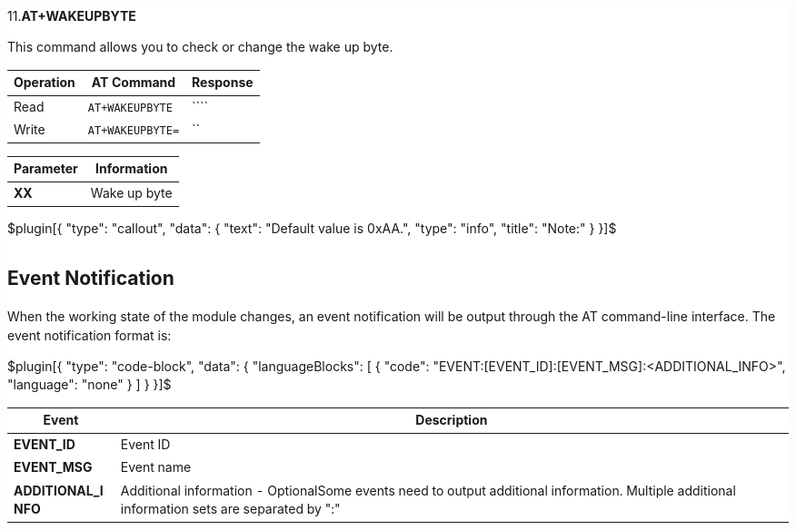 
11.**AT+WAKEUPBYTE**

This command allows you to check or change the wake up byte.


| Operation | AT Command | Response | 
| ---- | ---- | ---- | 
| Read | `AT+WAKEUPBYTE` | ```` | 
| Write | `AT+WAKEUPBYTE=` | `` | 



| Parameter | Information | 
| ---- | ---- | 
| **XX** | Wake up byte | 


$plugin[{
    "type": "callout",
    "data": {
        "text": "Default value is 0xAA.",
        "type": "info",
        "title": "Note:"
    }
}]$


## Event Notification

When the working state of the module changes, an event notification will be output through the AT command-line interface.
The event notification format is:


$plugin[{
    "type": "code-block",
    "data": {
        "languageBlocks": [
            {
                "code": "EVENT:[EVENT_ID]:[EVENT_MSG]:<ADDITIONAL_INFO>",
                "language": "none"
            }
        ]
    }
}]$



| Event | Description | 
| ---- | ---- | 
| **EVENT_ID** | Event ID | 
| **EVENT_MSG** | Event name | 
| **ADDITIONAL_INFO** | Additional information - OptionalSome events need to output additional information. Multiple additional information sets are separated by ":" | 
